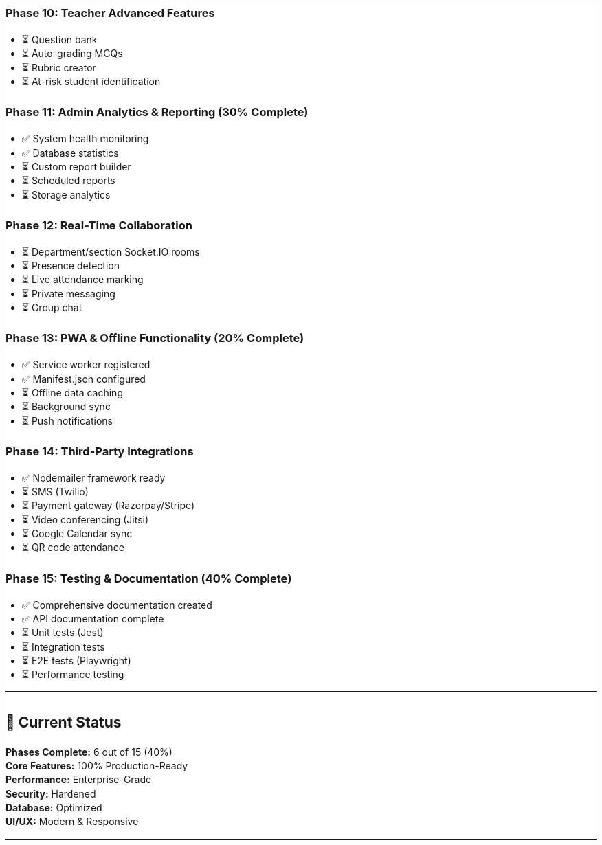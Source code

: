 ### Phase 10: Teacher Advanced Features
- ⏳ Question bank
- ⏳ Auto-grading MCQs
- ⏳ Rubric creator
- ⏳ At-risk student identification

### Phase 11: Admin Analytics & Reporting (30% Complete)
- ✅ System health monitoring
- ✅ Database statistics
- ⏳ Custom report builder
- ⏳ Scheduled reports
- ⏳ Storage analytics

### Phase 12: Real-Time Collaboration
- ⏳ Department/section Socket.IO rooms
- ⏳ Presence detection
- ⏳ Live attendance marking
- ⏳ Private messaging
- ⏳ Group chat

### Phase 13: PWA & Offline Functionality (20% Complete)
- ✅ Service worker registered
- ✅ Manifest.json configured
- ⏳ Offline data caching
- ⏳ Background sync
- ⏳ Push notifications

### Phase 14: Third-Party Integrations
- ✅ Nodemailer framework ready
- ⏳ SMS (Twilio)
- ⏳ Payment gateway (Razorpay/Stripe)
- ⏳ Video conferencing (Jitsi)
- ⏳ Google Calendar sync
- ⏳ QR code attendance

### Phase 15: Testing & Documentation (40% Complete)
- ✅ Comprehensive documentation created
- ✅ API documentation complete
- ⏳ Unit tests (Jest)
- ⏳ Integration tests
- ⏳ E2E tests (Playwright)
- ⏳ Performance testing

---

## 🎯 Current Status

**Phases Complete:** 6 out of 15 (40%)  
**Core Features:** 100% Production-Ready  
**Performance:** Enterprise-Grade  
**Security:** Hardened  
**Database:** Optimized  
**UI/UX:** Modern & Responsive  

---